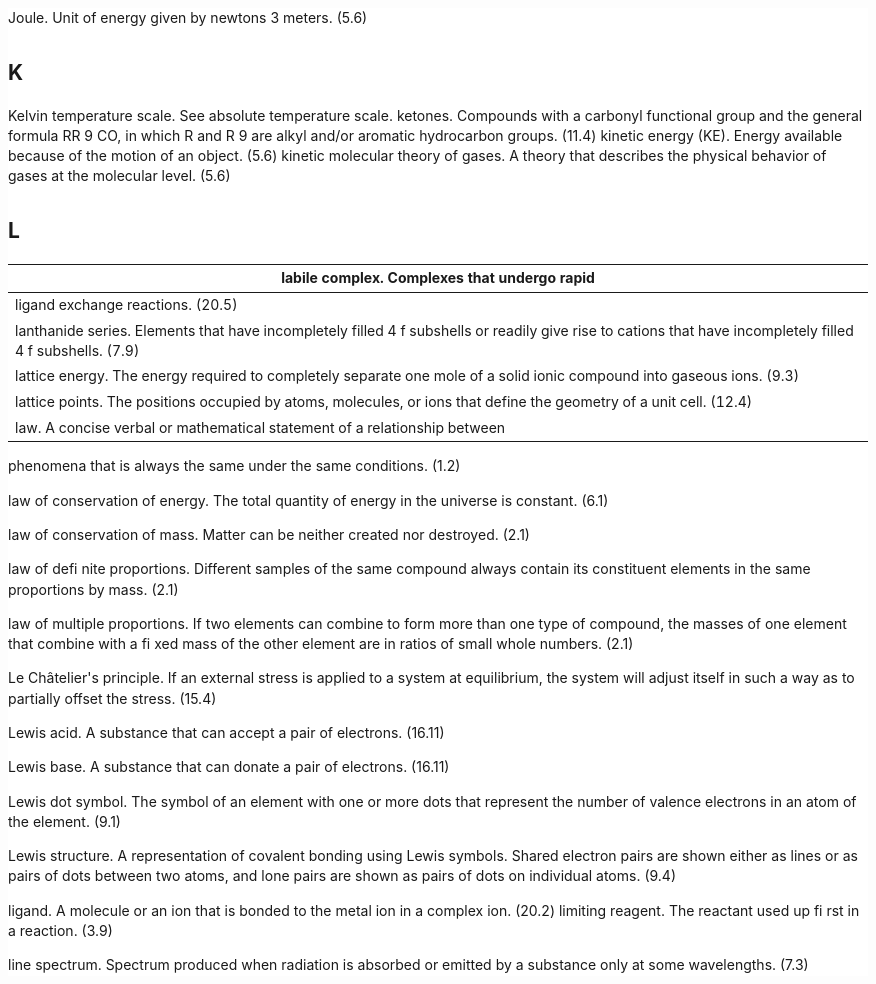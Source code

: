 Joule. Unit of energy given by newtons 3 meters. (5.6)

## K

Kelvin temperature scale. See absolute temperature scale. ketones. Compounds with a carbonyl functional group and the general formula RR 9 CO, in which R and R 9 are alkyl and/or aromatic hydrocarbon groups. (11.4) kinetic energy (KE). Energy available because of the motion of an object. (5.6) kinetic molecular theory of gases. A theory that describes the physical behavior of gases at the molecular level. (5.6)

## L

| labile complex. Complexes that undergo rapid                                                                                                               |
|------------------------------------------------------------------------------------------------------------------------------------------------------------|
| ligand exchange reactions. (20.5)                                                                                                                          |
| lanthanide series. Elements that have incompletely filled 4 f subshells or readily give rise to cations that have incompletely filled 4 f subshells. (7.9) |
| lattice energy. The energy required to completely separate one mole of a solid ionic compound into gaseous ions. (9.3)                                     |
| lattice points. The positions occupied by atoms, molecules, or ions that define the geometry of a unit cell. (12.4)                                        |
| law. A concise verbal or mathematical statement of a relationship between                                                                                  |

phenomena that is always the same under the same conditions. (1.2)

law of conservation of energy. The total quantity of energy in the universe is constant. (6.1)

law of conservation of mass. Matter can be neither created nor destroyed. (2.1)

law of defi  nite proportions. Different samples of the same compound always contain its constituent elements in the same proportions by mass. (2.1)

law of multiple proportions. If two elements can combine to form more than one type of compound, the masses of one element that combine with a fi  xed mass of the other element are in ratios of small whole numbers. (2.1)

Le Châtelier's principle. If an external stress is applied to a system at equilibrium, the system will adjust itself in such a way as to partially offset the stress. (15.4)

Lewis acid. A substance that can accept a pair of electrons. (16.11)

Lewis base. A substance that can donate a pair of electrons. (16.11)

Lewis dot symbol. The symbol of an element with one or more dots that represent the number of valence electrons in an atom of the element. (9.1)

Lewis structure. A representation of covalent bonding using Lewis symbols. Shared electron pairs are shown either as lines or as pairs of dots between two atoms, and lone pairs are shown as pairs of dots on individual atoms. (9.4)

ligand. A molecule or an ion that is bonded to the metal ion in a complex ion. (20.2) limiting reagent. The reactant used up fi  rst in a reaction. (3.9)

line spectrum. Spectrum produced when radiation is absorbed or emitted by a substance only at some wavelengths. (7.3)
